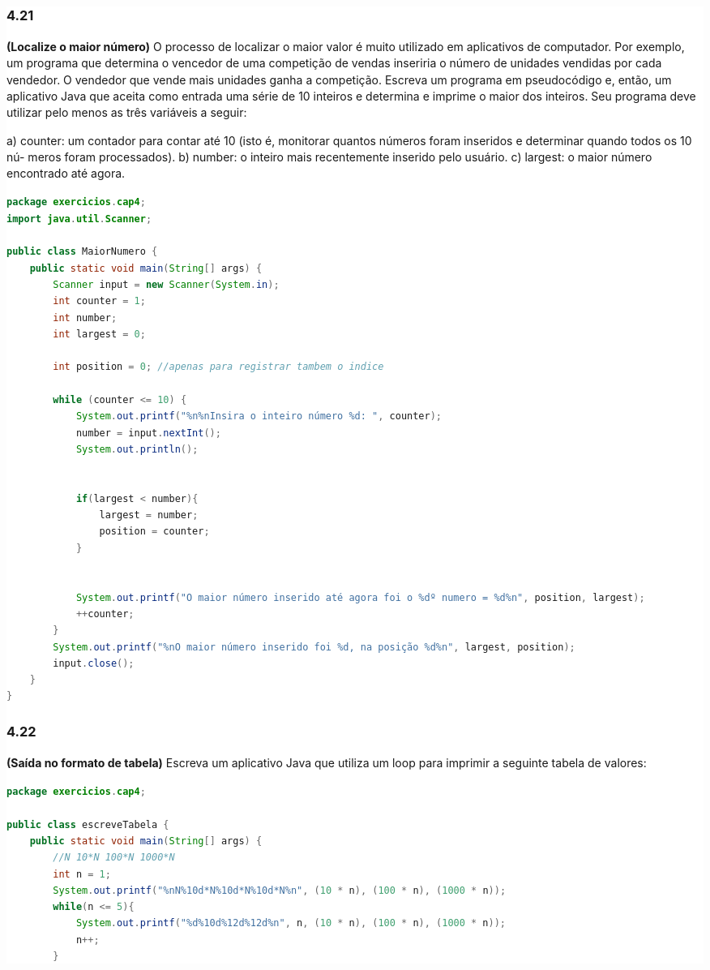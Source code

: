 ### 4.21 
**(Localize o maior número)** O processo de localizar o maior valor é muito utilizado em aplicativos de computador. Por exemplo, um programa que determina o vencedor de uma competição de vendas inseriria o número de unidades vendidas por cada vendedor. O vendedor que vende mais unidades ganha a competição. Escreva um programa em pseudocódigo e, então, um aplicativo Java que aceita como entrada uma série de 10 inteiros e determina e imprime o maior dos inteiros. Seu programa deve utilizar pelo menos as três variáveis a seguir:

a) counter: um contador para contar até 10 (isto é, monitorar quantos números foram inseridos e determinar quando todos os 10 nú-
meros foram processados).
b) number: o inteiro mais recentemente inserido pelo usuário.
c) largest: o maior número encontrado até agora.

```java
package exercicios.cap4;
import java.util.Scanner;

public class MaiorNumero {
    public static void main(String[] args) {
        Scanner input = new Scanner(System.in);
        int counter = 1;
        int number;
        int largest = 0;

        int position = 0; //apenas para registrar tambem o indice

        while (counter <= 10) {
            System.out.printf("%n%nInsira o inteiro número %d: ", counter);
            number = input.nextInt();
            System.out.println();
            

            if(largest < number){
                largest = number;
                position = counter;
            }     
            

            System.out.printf("O maior número inserido até agora foi o %dº numero = %d%n", position, largest);  
            ++counter;
        }
        System.out.printf("%nO maior número inserido foi %d, na posição %d%n", largest, position);
        input.close();
    }
}
```

### 4.22 
**(Saída no formato de tabela)** Escreva um aplicativo Java que utiliza um loop para imprimir a seguinte tabela de valores:
```java
package exercicios.cap4;

public class escreveTabela {
    public static void main(String[] args) {
        //N 10*N 100*N 1000*N
        int n = 1;
        System.out.printf("%nN%10d*N%10d*N%10d*N%n", (10 * n), (100 * n), (1000 * n));
        while(n <= 5){
            System.out.printf("%d%10d%12d%12d%n", n, (10 * n), (100 * n), (1000 * n));
            n++;
        }
```